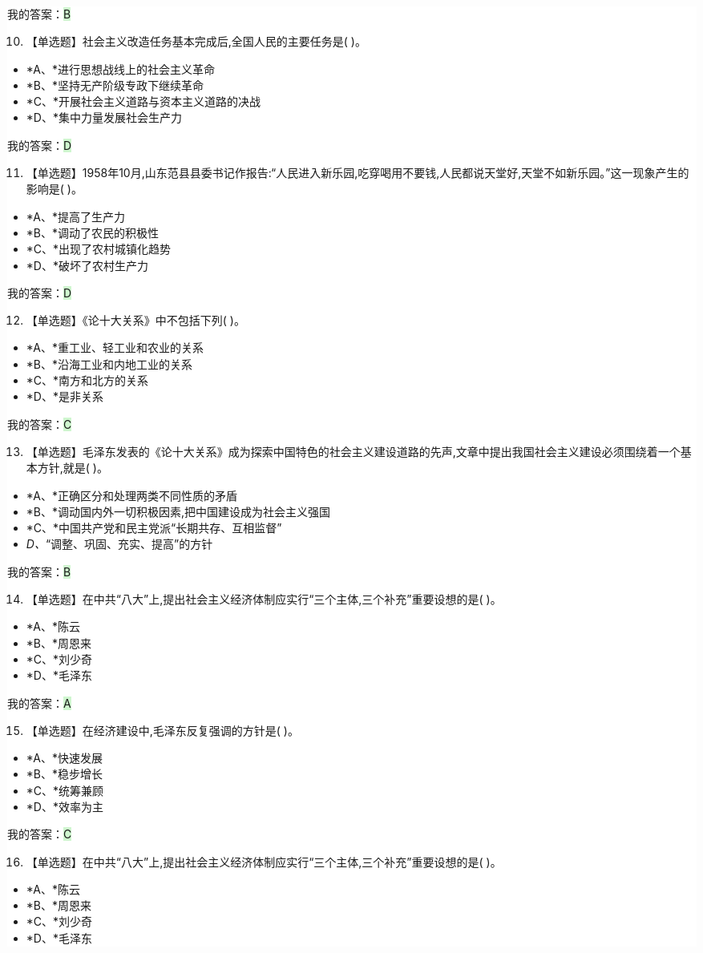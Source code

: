 我的答案：<span style="background:#cff6cf; ">B</span>

10. 【单选题】社会主义改造任务基本完成后,全国人民的主要任务是( )。

- *A、*进行思想战线上的社会主义革命
- *B、*坚持无产阶级专政下继续革命
- *C、*开展社会主义道路与资本主义道路的决战
- *D、*集中力量发展社会生产力

我的答案：<span style="background:#cff6cf; ">D</span>

11. 【单选题】1958年10月,山东范县县委书记作报告:“人民进入新乐园,吃穿喝用不要钱,人民都说天堂好,天堂不如新乐园。”这一现象产生的影响是( )。

- *A、*提高了生产力
- *B、*调动了农民的积极性
- *C、*出现了农村城镇化趋势
- *D、*破坏了农村生产力

我的答案：<span style="background:#cff6cf; ">D</span>

12. 【单选题】《论十大关系》中不包括下列( )。

- *A、*重工业、轻工业和农业的关系
- *B、*沿海工业和内地工业的关系
- *C、*南方和北方的关系
- *D、*是非关系

我的答案：<span style="background:#cff6cf; ">C</span>

13. 【单选题】毛泽东发表的《论十大关系》成为探索中国特色的社会主义建设道路的先声,文章中提出我国社会主义建设必须围绕着一个基本方针,就是( )。

- *A、*正确区分和处理两类不同性质的矛盾
- *B、*调动国内外一切积极因素,把中国建设成为社会主义强国
- *C、*中国共产党和民主党派“长期共存、互相监督”
- *D、*“调整、巩固、充实、提高”的方针

我的答案：<span style="background:#cff6cf; ">B</span>

14. 【单选题】在中共“八大”上,提出社会主义经济体制应实行“三个主体,三个补充”重要设想的是( )。

- *A、*陈云
- *B、*周恩来
- *C、*刘少奇
- *D、*毛泽东

我的答案：<span style="background:#cff6cf; ">A</span>

15. 【单选题】在经济建设中,毛泽东反复强调的方针是( )。

- *A、*快速发展
- *B、*稳步增长
- *C、*统筹兼顾
- *D、*效率为主

我的答案：<span style="background:#cff6cf; ">C</span>

16. 【单选题】在中共“八大”上,提出社会主义经济体制应实行“三个主体,三个补充”重要设想的是( )。

- *A、*陈云
- *B、*周恩来
- *C、*刘少奇
- *D、*毛泽东
